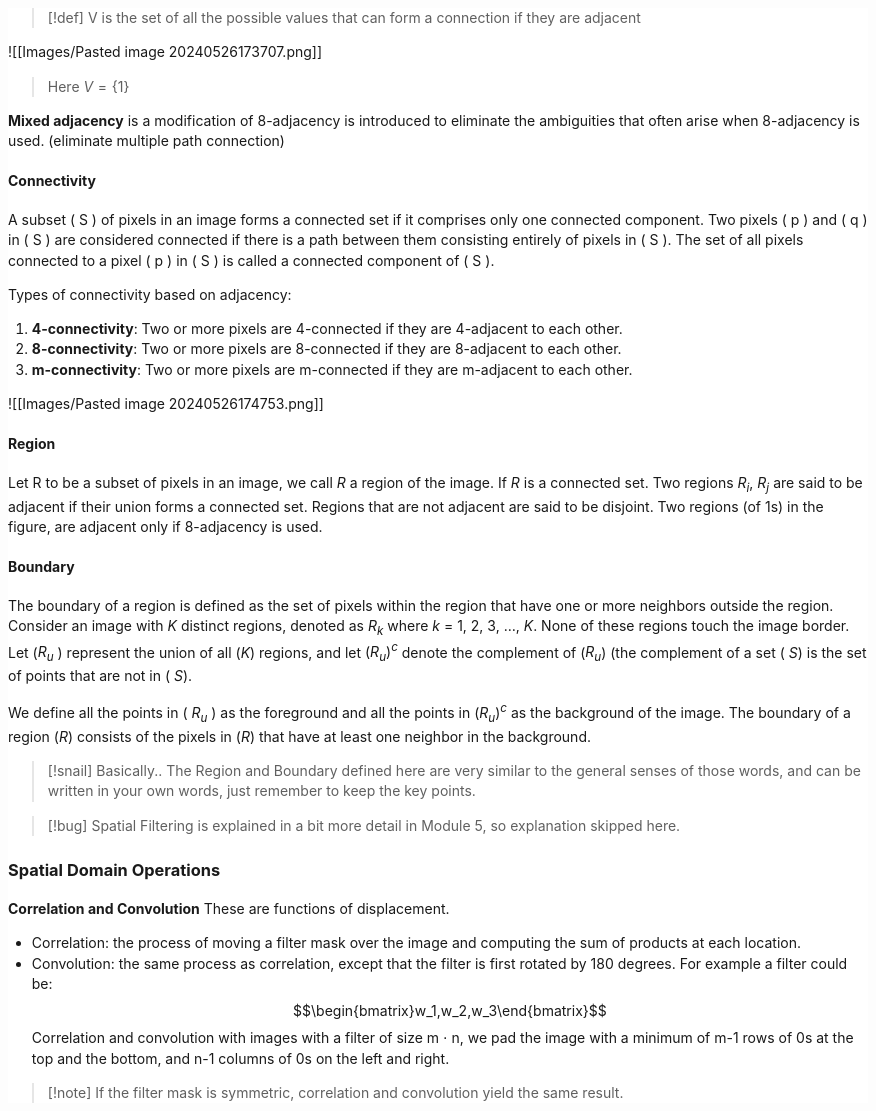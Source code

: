 >[!def] V is the set of all the possible values that can form a connection if they are adjacent

![[Images/Pasted image 20240526173707.png]]
> Here $V = \{1\}$ 

**Mixed adjacency** is a modification of 8-adjacency is introduced to eliminate the ambiguities that often arise when 8-adjacency is used. (eliminate multiple path connection)
#### **Connectivity**
A subset \( S \) of pixels in an image forms a connected set if it comprises only one connected component. Two pixels \( p \) and \( q \) in \( S \) are considered connected if there is a path between them consisting entirely of pixels in \( S \). The set of all pixels connected to a pixel \( p \) in \( S \) is called a connected component of \( S \).

Types of connectivity based on adjacency:
1. **4-connectivity**: Two or more pixels are 4-connected if they are 4-adjacent to each other.
2. **8-connectivity**: Two or more pixels are 8-connected if they are 8-adjacent to each other.
3. **m-connectivity**: Two or more pixels are m-connected if they are m-adjacent to each other.

![[Images/Pasted image 20240526174753.png]]
#### Region
Let R to be a subset of pixels in an image, we call $R$ a region of the image. If $R$ is a connected set. Two regions $R_i$, $R_j$ are said to be adjacent if their union forms a connected set. Regions that are not adjacent are said to be disjoint. Two regions (of 1s) in the figure, are adjacent only if 8-adjacency is used.
#### **Boundary**
The boundary of a region is defined as the set of pixels within the region that have one or more neighbors outside the region. Consider an image with $K$ distinct regions, denoted as $R_k$ where $k$ = 1, 2, 3, $\ldots$, $K$. None of these regions touch the image border. Let ($R_u$ ) represent the union of all ($K$) regions, and let $(R_u)^c$ denote the complement of 
($R_u$) (the complement of a set ( $S$) is the set of points that are not in ( $S$).

We define all the points in ( $R_u$ ) as the foreground and all the points in $(R_u)^c$ as the background of the image. The boundary of a region $( R )$ consists of the pixels in $( R )$ that have at least one neighbor in the background.

>[!snail] Basically..
>The Region and Boundary defined here are very similar to the general senses of those words, and can be written in your own words, just remember to keep the key points.

>[!bug] Spatial Filtering is explained in a bit more detail in Module 5, so explanation skipped here.
### Spatial Domain Operations

**Correlation and Convolution**
These are functions of displacement.
- Correlation: the process of moving a filter mask over the image and computing the sum of products at each location.
- Convolution: the same process as correlation, except that the filter is first rotated by 180 degrees.
For example a filter could be:
$$\begin{bmatrix}w_1,w_2,w_3\end{bmatrix}$$
Correlation and convolution with images with a filter of size m $\cdot$ n, we pad the image with a minimum of m-1 rows of 0s at the top and the bottom, and n-1 columns of 0s on the left and right. 
>[!note] If the filter mask is symmetric, correlation and convolution yield the same result.
>
